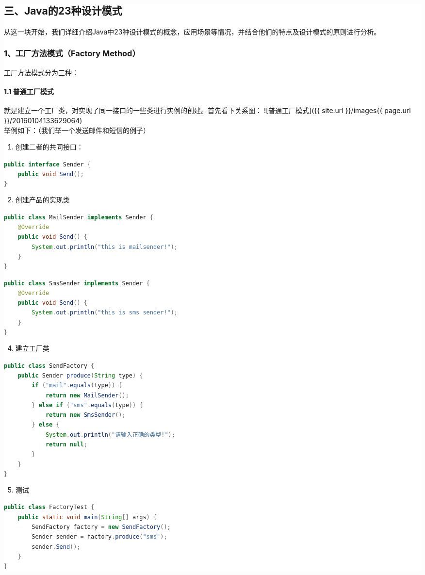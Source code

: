 ## 三、Java的23种设计模式
从这一块开始，我们详细介绍Java中23种设计模式的概念，应用场景等情况，并结合他们的特点及设计模式的原则进行分析。

### 1、工厂方法模式（Factory Method）
工厂方法模式分为三种：

#### 1.1 普通工厂模式
就是建立一个工厂类，对实现了同一接口的一些类进行实例的创建。首先看下关系图：
![普通工厂模式]({{ site.url }}/images{{ page.url }}/20160104133629064)  
举例如下：（我们举一个发送邮件和短信的例子）
1) 创建二者的共同接口：
```java
public interface Sender {
	public void Send();
}
```
2) 创建产品的实现类
```java
public class MailSender implements Sender {
	@Override
	public void Send() {
		System.out.println("this is mailsender!");
	}
}
```
```java
public class SmsSender implements Sender {  
    @Override  
    public void Send() {  
        System.out.println("this is sms sender!");  
    }  
} 
```
4) 建立工厂类
```java
public class SendFactory {  
    public Sender produce(String type) {  
        if ("mail".equals(type)) {  
            return new MailSender();  
        } else if ("sms".equals(type)) {  
            return new SmsSender();  
        } else {  
            System.out.println("请输入正确的类型!");  
            return null;  
        }  
    }  
}  
```
5) 测试
```java
public class FactoryTest {  
    public static void main(String[] args) {  
        SendFactory factory = new SendFactory();  
        Sender sender = factory.produce("sms");  
        sender.Send();  
    }  
}  
```
